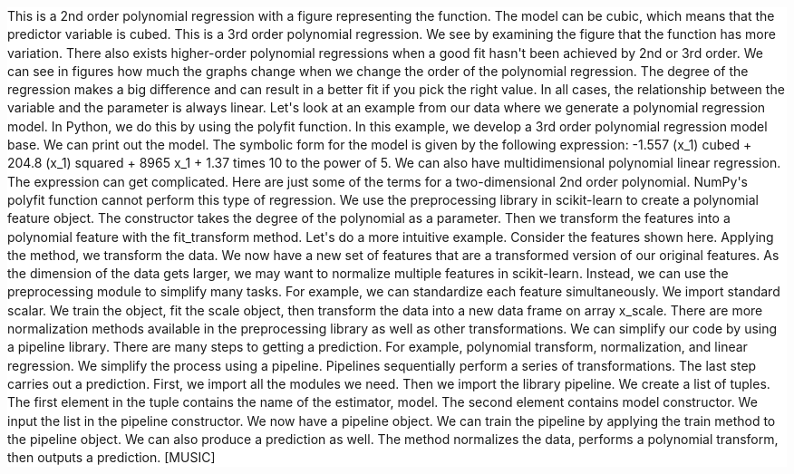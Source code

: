 This is a 2nd order polynomial regression with a figure representing the function.
The model can be cubic, which means that the predictor variable is cubed.
This is a 3rd order polynomial regression.
We see by examining the figure that the function has more variation.
There also exists higher-order polynomial regressions
when a good fit hasn't been achieved by 2nd or 3rd order.
We can see in figures how much the graphs change when we change the order
of the polynomial regression.
The degree of the regression makes a big difference and
can result in a better fit if you pick the right value.
In all cases, the relationship between the variable and
the parameter is always linear.
Let's look at an example from our data where we generate a polynomial
regression model.
In Python, we do this by using the polyfit function.
In this example, we develop a 3rd order polynomial regression model base.
We can print out the model.
The symbolic form for the model is given by the following expression:
-1.557 (x_1) cubed + 204.8 (x_1) squared + 8965 x_1 + 1.37 times 10 to the power of 5.
We can also have multidimensional polynomial linear regression.
The expression can get complicated.
Here are just some of the terms for a two-dimensional 2nd order polynomial.
NumPy's polyfit function cannot perform this type of regression.
We use the preprocessing library in scikit-learn
to create a polynomial feature object.
The constructor takes the degree of the polynomial as a parameter.
Then we transform the features into a polynomial feature
with the fit_transform method.
Let's do a more intuitive example.
Consider the features shown here.
Applying the method, we transform the data.
We now have a new set of features that are a transformed version of our original features.
As the dimension of the data gets larger,
we may want to normalize multiple features in scikit-learn.
Instead, we can use the preprocessing module to simplify many tasks.
For example, we can standardize each feature simultaneously.
We import standard scalar.
We train the object, fit the scale object,
then transform the data into a new data frame on array x_scale.
There are more normalization methods available in the preprocessing library
as well as other transformations.
We can simplify our code by using a pipeline library.
There are many steps to getting a prediction.
For example, polynomial transform, normalization, and linear regression.
We simplify the process using a pipeline.
Pipelines sequentially perform a series of transformations.
The last step carries out a prediction.
First, we import all the modules we need.
Then we import the library pipeline.
We create a list of tuples.
The first element in the tuple contains the name of the estimator, model.
The second element contains model constructor.
We input the list in the pipeline constructor.
We now have a pipeline object.
We can train the pipeline by applying the train method to the pipeline object.
We can also produce a prediction as well.
The method normalizes the data, performs a polynomial transform,
then outputs a prediction.
[MUSIC] 
